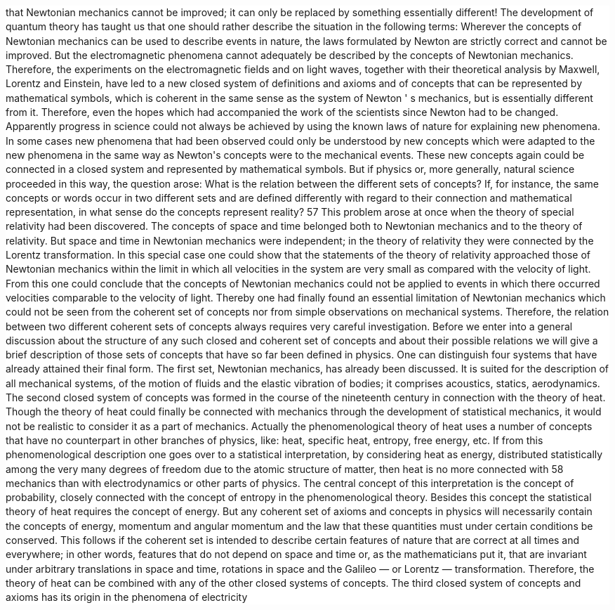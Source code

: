 that Newtonian mechanics cannot be improved; it can only be replaced by something essentially
different!
The development of quantum theory has taught us that one should rather describe the
situation in the following terms: Wherever the concepts of Newtonian mechanics can be used to
describe events in nature, the laws formulated by Newton are strictly correct and cannot be
improved. But the electromagnetic phenomena cannot adequately be described by the concepts
of Newtonian mechanics. Therefore, the experiments on the electromagnetic fields and on light
waves, together with their theoretical analysis by Maxwell, Lorentz and Einstein, have led to a new
closed system of definitions and axioms and of concepts that can be represented by mathematical
symbols, which is coherent in the same sense as the system of Newton
'
s mechanics, but is
essentially different from it.
Therefore, even the hopes which had accompanied the work of the scientists since Newton had
to be changed. Apparently progress in science could not always be achieved by using the known
laws of nature for explaining new phenomena. In some cases new phenomena that had been
observed could only be understood by new concepts which were adapted to the new
phenomena in the same way as Newton's concepts were to the mechanical events. These new
concepts again could be connected in a closed system and represented by mathematical
symbols. But if physics or, more generally, natural science proceeded in this way, the question
arose: What is the relation between the different sets of concepts? If, for instance, the same
concepts or words occur in two different sets and are defined differently with regard to their
connection and mathematical representation, in what sense do the concepts represent reality?
57
This problem arose at once when the theory of special relativity had been discovered. The 
concepts of space and time belonged both to Newtonian mechanics and to the theory of relativity.
But space and time in Newtonian mechanics were independent; in the theory of relativity they
were connected by the Lorentz transformation. In this special case one could show that the
statements of the theory of relativity approached those of Newtonian mechanics within the limit in
which all velocities in the system are very small as compared with the velocity of light. From this
one could conclude that the concepts of Newtonian mechanics could not be applied to events in
which there occurred velocities comparable to the velocity of light. Thereby one had finally found
an essential limitation of Newtonian mechanics which could not be seen from the coherent set of
concepts nor from simple observations on mechanical systems.
Therefore, the relation between two different coherent sets of concepts always requires very
careful investigation. Before we enter into a general discussion about the structure of any such
closed and coherent set of concepts and about their possible relations we will give a brief
description of those sets of concepts that have so far been defined in physics. One can distinguish
four systems that have already attained their final form.
The first set, Newtonian mechanics, has already been discussed. It is suited for the description
of all mechanical systems, of the motion of fluids and the elastic vibration of bodies; it comprises
acoustics, statics, aerodynamics.
The second closed system of concepts was formed in the course of the nineteenth century in
connection with the theory of heat. Though the theory of heat could finally be connected with
mechanics through the development of statistical mechanics, it would not be realistic to consider
it as a part of mechanics. Actually the phenomenological theory of heat uses a number of
concepts that have no counterpart in other branches of physics, like: heat, specific heat, entropy,
free energy, etc. If from this phenomenological description one goes over to a statistical
interpretation, by considering heat as energy, distributed statistically among the very many
degrees of freedom due to the atomic structure of matter, then heat is no more connected with
58
mechanics than with electrodynamics or other parts of physics. The central concept of this
interpretation is the concept of probability, closely connected with the concept of entropy in the
phenomenological theory. Besides this concept the statistical theory of heat requires the concept
of energy. But any coherent set of axioms and concepts in physics will necessarily contain the
concepts of energy, momentum and angular momentum and the law that these quantities must
under certain conditions be conserved. This follows if the coherent set is intended to describe
certain features of nature that are correct at all times and everywhere; in other words, features
that do not depend on space and time or, as the mathematicians put it, that are invariant under
arbitrary translations in space and time, rotations in space and the Galileo — or Lorentz —
transformation. Therefore, the theory of heat can be combined with any of the other closed
systems of concepts.
The third closed system of concepts and axioms has its origin in the phenomena of electricity